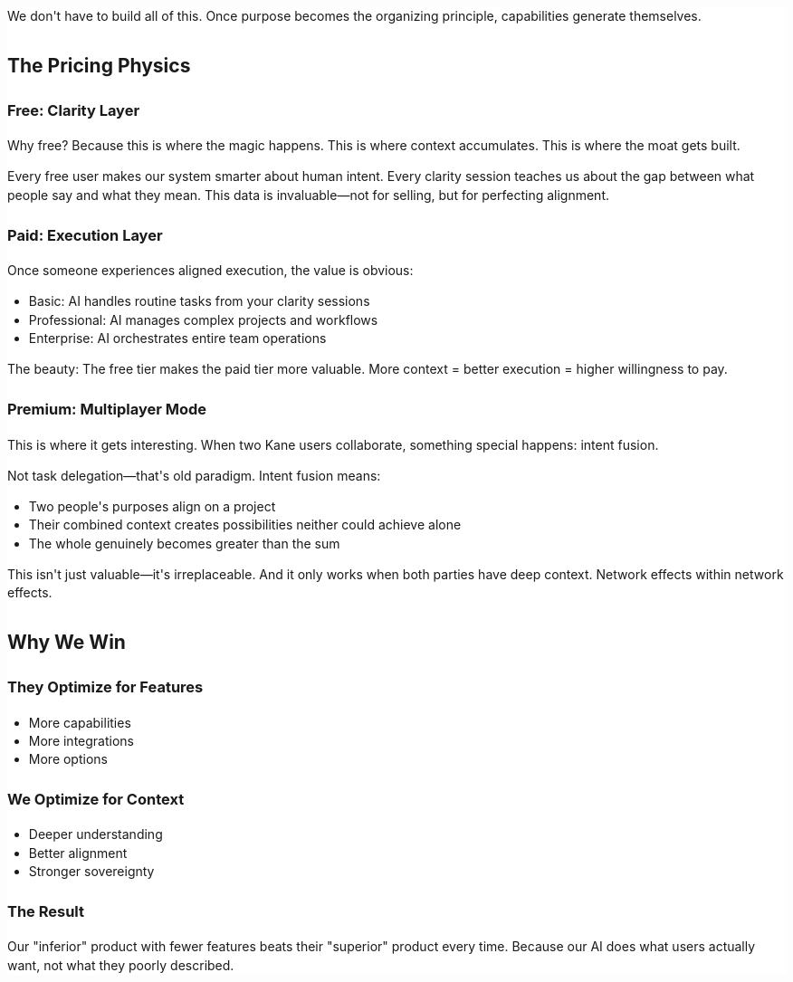 We don't have to build all of this. Once purpose becomes the organizing principle, capabilities generate themselves.

## The Pricing Physics

### Free: Clarity Layer
Why free? Because this is where the magic happens. This is where context accumulates. This is where the moat gets built.

Every free user makes our system smarter about human intent. Every clarity session teaches us about the gap between what people say and what they mean. This data is invaluable—not for selling, but for perfecting alignment.

### Paid: Execution Layer
Once someone experiences aligned execution, the value is obvious:
- Basic: AI handles routine tasks from your clarity sessions
- Professional: AI manages complex projects and workflows
- Enterprise: AI orchestrates entire team operations

The beauty: The free tier makes the paid tier more valuable. More context = better execution = higher willingness to pay.

### Premium: Multiplayer Mode
This is where it gets interesting. When two Kane users collaborate, something special happens: intent fusion.

Not task delegation—that's old paradigm. Intent fusion means:
- Two people's purposes align on a project
- Their combined context creates possibilities neither could achieve alone
- The whole genuinely becomes greater than the sum

This isn't just valuable—it's irreplaceable. And it only works when both parties have deep context. Network effects within network effects.

## Why We Win

### They Optimize for Features
- More capabilities
- More integrations  
- More options

### We Optimize for Context
- Deeper understanding
- Better alignment
- Stronger sovereignty

### The Result
Our "inferior" product with fewer features beats their "superior" product every time. Because our AI does what users actually want, not what they poorly described.
